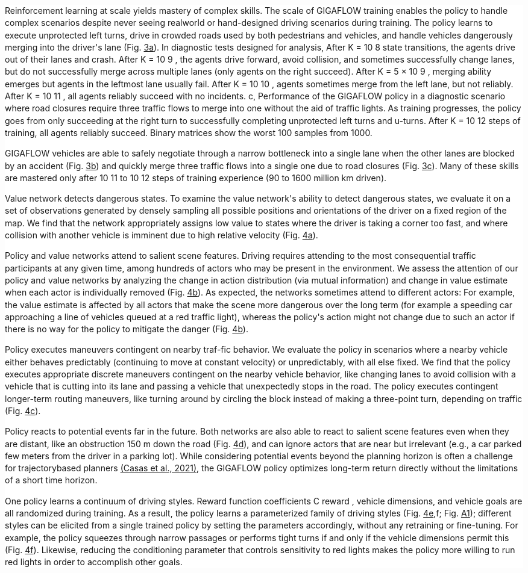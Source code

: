 Reinforcement learning at scale yields mastery of complex skills. The scale of GIGAFLOW training enables the policy to handle complex scenarios despite never seeing realworld or hand-designed driving scenarios during training. The policy learns to execute unprotected left turns, drive in crowded roads used by both pedestrians and vehicles, and handle vehicles dangerously merging into the driver's lane (Fig. [3a](#fig_3)). In diagnostic tests designed for analysis, After K = 10 8 state transitions, the agents drive out of their lanes and crash. After K = 10 9 , the agents drive forward, avoid collision, and sometimes successfully change lanes, but do not successfully merge across multiple lanes (only agents on the right succeed). After K = 5 × 10 9 , merging ability emerges but agents in the leftmost lane usually fail. After K = 10 10 , agents sometimes merge from the left lane, but not reliably. After K = 10 11 , all agents reliably succeed with no incidents. c, Performance of the GIGAFLOW policy in a diagnostic scenario where road closures require three traffic flows to merge into one without the aid of traffic lights. As training progresses, the policy goes from only succeeding at the right turn to successfully completing unprotected left turns and u-turns. After K = 10 12 steps of training, all agents reliably succeed. Binary matrices show the worst 100 samples from 1000.

GIGAFLOW vehicles are able to safely negotiate through a narrow bottleneck into a single lane when the other lanes are blocked by an accident (Fig. [3b](#fig_3)) and quickly merge three traffic flows into a single one due to road closures (Fig. [3c](#fig_3)). Many of these skills are mastered only after 10 11 to 10 12 steps of training experience (90 to 1600 million km driven).

Value network detects dangerous states. To examine the value network's ability to detect dangerous states, we evaluate it on a set of observations generated by densely sampling all possible positions and orientations of the driver on a fixed region of the map. We find that the network appropriately assigns low value to states where the driver is taking a corner too fast, and where collision with another vehicle is imminent due to high relative velocity (Fig. [4a](#fig_4)).

Policy and value networks attend to salient scene features. Driving requires attending to the most consequential traffic participants at any given time, among hundreds of actors who may be present in the environment. We assess the attention of our policy and value networks by analyzing the change in action distribution (via mutual information) and change in value estimate when each actor is individually removed (Fig. [4b](#fig_4)). As expected, the networks sometimes attend to different actors: For example, the value estimate is affected by all actors that make the scene more dangerous over the long term (for example a speeding car approaching a line of vehicles queued at a red traffic light), whereas the policy's action might not change due to such an actor if there is no way for the policy to mitigate the danger (Fig. [4b](#fig_4)).

Policy executes maneuvers contingent on nearby traf-fic behavior. We evaluate the policy in scenarios where a nearby vehicle either behaves predictably (continuing to move at constant velocity) or unpredictably, with all else fixed. We find that the policy executes appropriate discrete maneuvers contingent on the nearby vehicle behavior, like changing lanes to avoid collision with a vehicle that is cutting into its lane and passing a vehicle that unexpectedly stops in the road. The policy executes contingent longer-term routing maneuvers, like turning around by circling the block instead of making a three-point turn, depending on traffic (Fig. [4c](#fig_4)).

Policy reacts to potential events far in the future. Both networks are also able to react to salient scene features even when they are distant, like an obstruction 150 m down the road (Fig. [4d](#fig_4)), and can ignore actors that are near but irrelevant (e.g., a car parked few meters from the driver in a parking lot). While considering potential events beyond the planning horizon is often a challenge for trajectorybased planners [(Casas et al., 2021)](#b61), the GIGAFLOW policy optimizes long-term return directly without the limitations of a short time horizon.

One policy learns a continuum of driving styles. Reward function coefficients C reward , vehicle dimensions, and vehicle goals are all randomized during training. As a result, the policy learns a parameterized family of driving styles (Fig. [4e](#fig_4),f; Fig. [A1](#fig_8)); different styles can be elicited from a single trained policy by setting the parameters accordingly, without any retraining or fine-tuning. For example, the policy squeezes through narrow passages or performs tight turns if and only if the vehicle dimensions permit this (Fig. [4f](#fig_4)). Likewise, reducing the conditioning parameter that controls sensitivity to red lights makes the policy more willing to run red lights in order to accomplish other goals.
